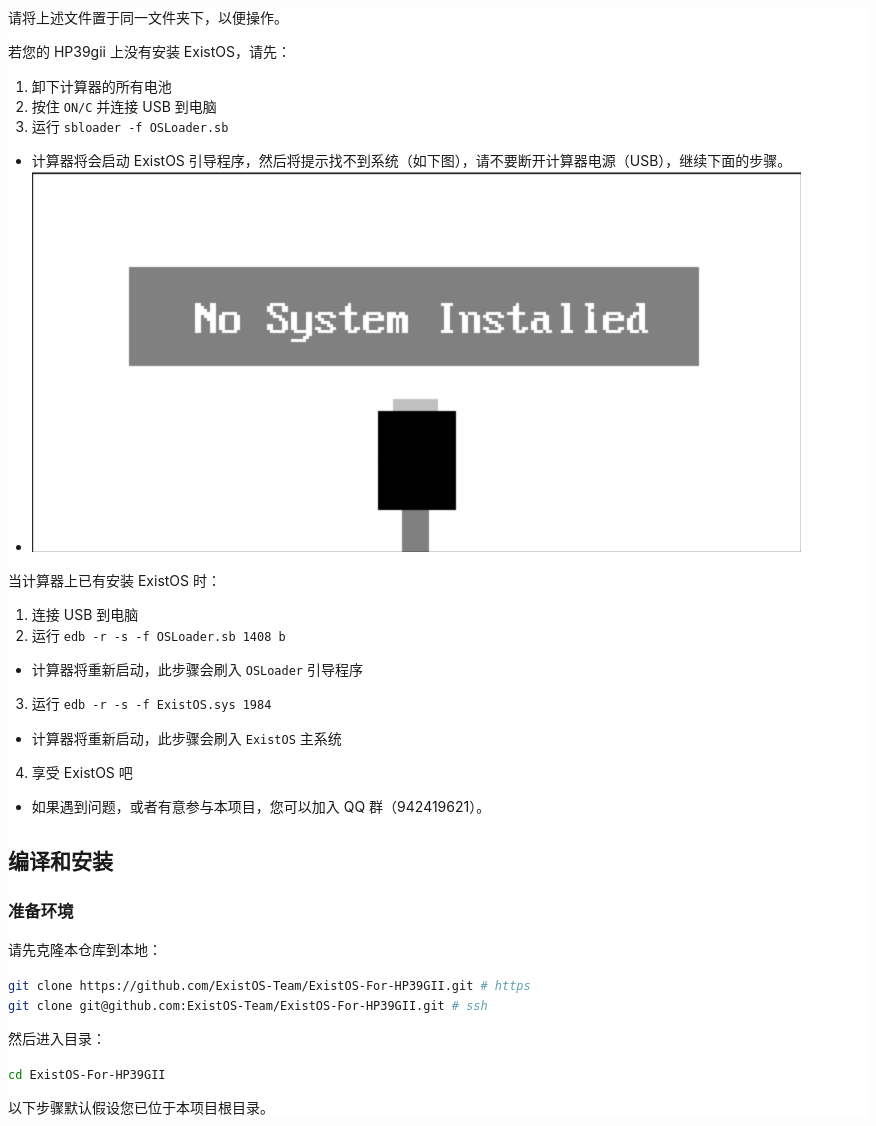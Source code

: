 
请将上述文件置于同一文件夹下，以便操作。

若您的 HP39gii 上没有安装 ExistOS，请先：
1. 卸下计算器的所有电池
2. 按住 `ON/C` 并连接 USB 到电脑
3. 运行 `sbloader -f OSLoader.sb`
  - 计算器将会启动 ExistOS 引导程序，然后将提示找不到系统（如下图），请不要断开计算器电源（USB），继续下面的步骤。
  - ![OSL Boot](Image/1.png)

当计算器上已有安装 ExistOS 时：
1. 连接 USB 到电脑
2. 运行 `edb -r -s -f OSLoader.sb 1408 b`
  - 计算器将重新启动，此步骤会刷入 `OSLoader` 引导程序
3. 运行 `edb -r -s -f ExistOS.sys 1984`
  - 计算器将重新启动，此步骤会刷入 `ExistOS` 主系统
4. 享受 ExistOS 吧
  - 如果遇到问题，或者有意参与本项目，您可以加入 QQ 群（942419621）。

## 编译和安装

### 准备环境

请先克隆本仓库到本地：
```bash
git clone https://github.com/ExistOS-Team/ExistOS-For-HP39GII.git # https
git clone git@github.com:ExistOS-Team/ExistOS-For-HP39GII.git # ssh
```
然后进入目录：
```bash
cd ExistOS-For-HP39GII
```
以下步骤默认假设您已位于本项目根目录。
